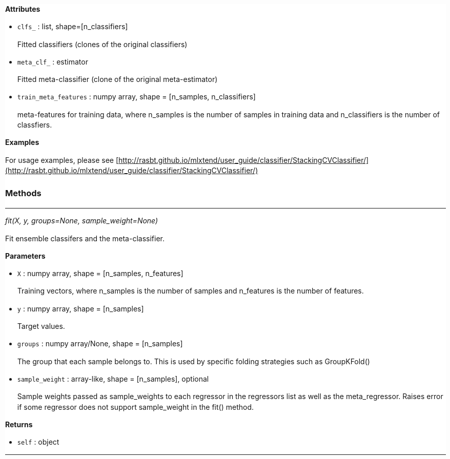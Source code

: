 
**Attributes**

- `clfs_` : list, shape=[n_classifiers]

    Fitted classifiers (clones of the original classifiers)

- `meta_clf_` : estimator

    Fitted meta-classifier (clone of the original meta-estimator)

- `train_meta_features` : numpy array, shape = [n_samples, n_classifiers]

    meta-features for training data, where n_samples is the
    number of samples
    in training data and n_classifiers is the number of classfiers.

**Examples**

For usage examples, please see
    [http://rasbt.github.io/mlxtend/user_guide/classifier/StackingCVClassifier/](http://rasbt.github.io/mlxtend/user_guide/classifier/StackingCVClassifier/)

### Methods

<hr>

*fit(X, y, groups=None, sample_weight=None)*

Fit ensemble classifers and the meta-classifier.

**Parameters**

- `X` : numpy array, shape = [n_samples, n_features]

    Training vectors, where n_samples is the number of samples and
    n_features is the number of features.


- `y` : numpy array, shape = [n_samples]

    Target values.


- `groups` : numpy array/None, shape = [n_samples]

    The group that each sample belongs to. This is used by specific
    folding strategies such as GroupKFold()


- `sample_weight` : array-like, shape = [n_samples], optional

    Sample weights passed as sample_weights to each regressor
    in the regressors list as well as the meta_regressor.
    Raises error if some regressor does not support
    sample_weight in the fit() method.

**Returns**

- `self` : object


<hr>
